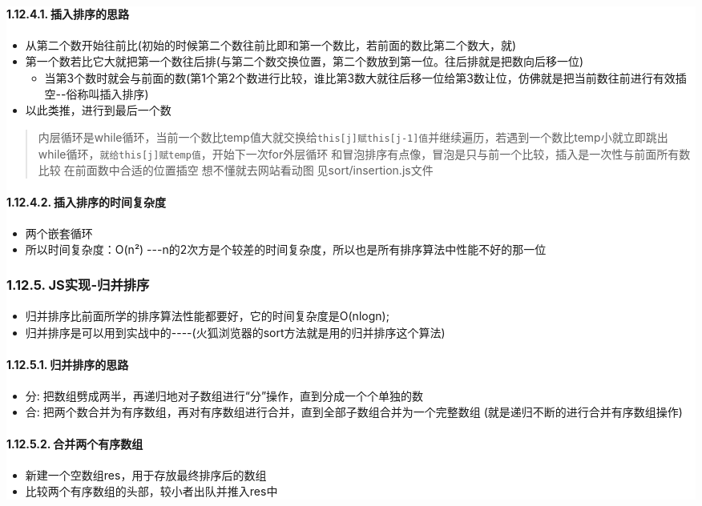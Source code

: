 #### 1.12.4.1. 插入排序的思路

- 从第二个数开始往前比(初始的时候第二个数往前比即和第一个数比，若前面的数比第二个数大，就)
- 第一个数若比它大就把第一个数往后排(与第二个数交换位置，第二个数放到第一位。往后排就是把数向后移一位)
  - 当第3个数时就会与前面的数(第1个第2个数进行比较，谁比第3数大就往后移一位给第3数让位，仿佛就是把当前数往前进行有效插空--俗称叫插入排序)
- 以此类推，进行到最后一个数

> 内层循环是while循环，当前一个数比temp值大就交换给`this[j]赋this[j-1]值`并继续遍历，若遇到一个数比temp小就立即跳出while循环，`就给this[j]赋temp值`，开始下一次for外层循环
> 和冒泡排序有点像，冒泡是只与前一个比较，插入是一次性与前面所有数比较 在前面数中合适的位置插空
> 想不懂就去网站看动图
> 见sort/insertion.js文件

#### 1.12.4.2. 插入排序的时间复杂度

- 两个嵌套循环
- 所以时间复杂度：O(n²) ---n的2次方是个较差的时间复杂度，所以也是所有排序算法中性能不好的那一位

### 1.12.5. JS实现-归并排序

- 归并排序比前面所学的排序算法性能都要好，它的时间复杂度是O(nlogn);
- 归并排序是可以用到实战中的----(火狐浏览器的sort方法就是用的归并排序这个算法)

#### 1.12.5.1. 归并排序的思路

- 分: 把数组劈成两半，再递归地对子数组进行“分”操作，直到分成一个个单独的数
- 合: 把两个数合并为有序数组，再对有序数组进行合并，直到全部子数组合并为一个完整数组
(就是递归不断的进行合并有序数组操作)

#### 1.12.5.2. 合并两个有序数组

- 新建一个空数组res，用于存放最终排序后的数组
- 比较两个有序数组的头部，较小者出队并推入res中
